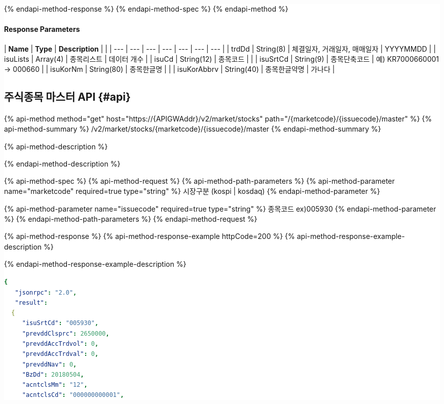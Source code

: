 {% endapi-method-response %}
{% endapi-method-spec %}
{% endapi-method %}

#### Response Parameters

| **Name** | **Type** | **Description** |  |
| --- | --- | --- | --- | --- | --- | --- |
| trdDd | String\(8\) | 체결일자, 거래일자, 매매일자 | YYYYMMDD |
| isuLists | Array\(4\) | 종목리스트 | 데이터 개수 |
| isuCd | String\(12\) | 종목코드 |  |
| isuSrtCd | String\(9\) | 종목단축코드 | 예\) KR7000660001 → 000660
 |
| isuKorNm | String\(80\) | 종목한글명 |  |
| isuKorAbbrv | String\(40\) | 종목한글약명 | 가나다 |





## 주식종목 마스터 API {#api}

{% api-method method="get" host="https://{APIGWAddr}/v2/market/stocks" path="/{marketcode}/{issuecode}/master" %}
{% api-method-summary %}
/v2/market/stocks/{marketcode}/{issuecode}/master
{% endapi-method-summary %}

{% api-method-description %}

{% endapi-method-description %}

{% api-method-spec %}
{% api-method-request %}
{% api-method-path-parameters %}
{% api-method-parameter name="marketcode" required=true type="string" %}
시장구분 \(kospi \| kosdaq\)
{% endapi-method-parameter %}

{% api-method-parameter name="issuecode" required=true type="string" %}
종목코드 ex\)005930
{% endapi-method-parameter %}
{% endapi-method-path-parameters %}
{% endapi-method-request %}

{% api-method-response %}
{% api-method-response-example httpCode=200 %}
{% api-method-response-example-description %}

{% endapi-method-response-example-description %}

```yaml
{
   "jsonrpc": "2.0",
   "result": 
  {
     "isuSrtCd": "005930",
     "prevddClsprc": 2650000,
     "prevddAccTrdvol": 0,
     "prevddAccTrdval": 0,
     "prevddNav": 0,
     "BzDd": 20180504,
     "acntclsMm": "12",
     "acntclsCd": "000000000001",
```